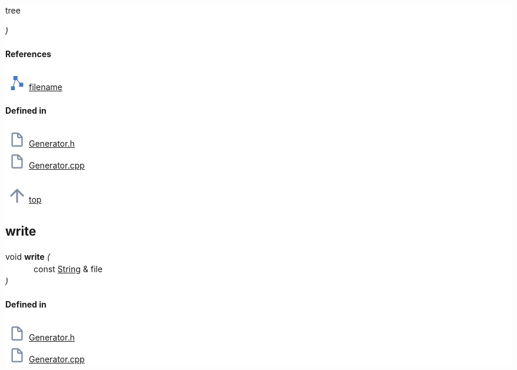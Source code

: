 <span class="inline-text">tree</span>
</span>
</div>
<span class="italic-text"><i>)</i></span>
<a id="references"></a>
<h4>References</h4>
<div class="paragraph">
<span class="paragraph"><img src="../images/class.svg"/><a href="a01459.md#filename">filename</a>
</span>
</div>
<a id="defined-in"></a>
<h4>Defined in</h4>
<span class="icon-list-item"><a href="https://github.com/CharlesCarley/HackComputer/blob/master/Source/Compiler/Generator/Generator.h#L127" class="icon-list-item"><img src="../images/file.svg" class="icon-list-item"/><span class="icon-list-item">Generator.h</span>
</a>
</span>
<br/>
<span class="icon-list-item"><a href="https://github.com/CharlesCarley/HackComputer/blob/master/Source/Compiler/Generator/Generator.cpp#L702" class="icon-list-item"><img src="../images/file.svg" class="icon-list-item"/><span class="icon-list-item">Generator.cpp</span>
</a>
</span>
<br/>
<br/>
<span class="icon-list-item"><a href="#generator" class="icon-list-item"><img src="../images/jumpToTop.svg" class="icon-list-item"/><span class="icon-list-item">top</span>
</a>
</span>
<br/>
<a id="write"></a>
<h2>write</h2>
<span class="inline-text">void</span>
<span class="bold-text"><b>write</b></span>
<span class="italic-text"><i>(</i></span>
<div class="paragraph">
<span class="paragraph"><img src="../images/horSpace24px.svg"/><span class="inline-text">const </span>
<a href="a00915.md#string">String</a>
<span class="inline-text"> &amp;</span>
<span class="inline-text">file</span>
</span>
</div>
<span class="italic-text"><i>)</i></span>
<a id="defined-in"></a>
<h4>Defined in</h4>
<span class="icon-list-item"><a href="https://github.com/CharlesCarley/HackComputer/blob/master/Source/Compiler/Generator/Generator.h#L123" class="icon-list-item"><img src="../images/file.svg" class="icon-list-item"/><span class="icon-list-item">Generator.h</span>
</a>
</span>
<br/>
<span class="icon-list-item"><a href="https://github.com/CharlesCarley/HackComputer/blob/master/Source/Compiler/Generator/Generator.cpp#L711" class="icon-list-item"><img src="../images/file.svg" class="icon-list-item"/><span class="icon-list-item">Generator.cpp</span>
</a>
</span>